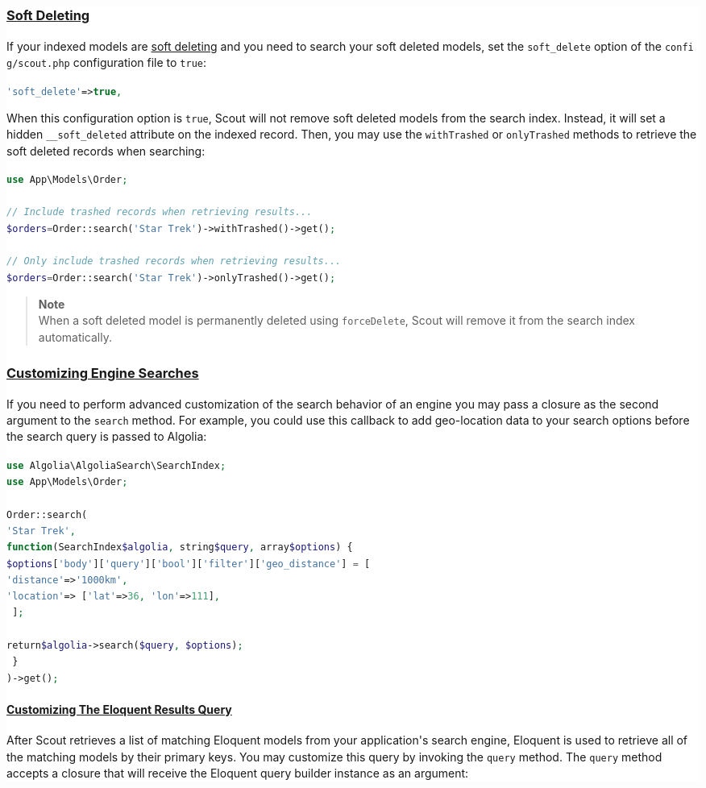### [Soft Deleting](#soft-deleting)
If your indexed models are [soft deleting](/docs/master/eloquent#soft-deleting) and you need to search your soft deleted models, set the `soft_delete` option of the `config/scout.php` configuration file to `true`:

```php	
'soft_delete'=>true,
```
When this configuration option is `true`, Scout will not remove soft deleted models from the search index. Instead, it will set a hidden `__soft_deleted` attribute on the indexed record. Then, you may use the `withTrashed` or `onlyTrashed` methods to retrieve the soft deleted records when searching:

```php	
use App\Models\Order;
 
// Include trashed records when retrieving results...
$orders=Order::search('Star Trek')->withTrashed()->get();
 
// Only include trashed records when retrieving results...
$orders=Order::search('Star Trek')->onlyTrashed()->get();
```
> **Note**  
>  When a soft deleted model is permanently deleted using `forceDelete`, Scout will remove it from the search index automatically.

### [Customizing Engine Searches](#customizing-engine-searches)
If you need to perform advanced customization of the search behavior of an engine you may pass a closure as the second argument to the `search` method. For example, you could use this callback to add geo-location data to your search options before the search query is passed to Algolia:

```php	
use Algolia\AlgoliaSearch\SearchIndex;
use App\Models\Order;
 
Order::search(
'Star Trek',
function(SearchIndex$algolia, string$query, array$options) {
$options['body']['query']['bool']['filter']['geo_distance'] = [
'distance'=>'1000km',
'location'=> ['lat'=>36, 'lon'=>111],
 ];
 
return$algolia->search($query, $options);
 }
)->get();
```
#### [Customizing The Eloquent Results Query](#customizing-the-eloquent-results-query)
After Scout retrieves a list of matching Eloquent models from your application's search engine, Eloquent is used to retrieve all of the matching models by their primary keys. You may customize this query by invoking the `query` method. The `query` method accepts a closure that will receive the Eloquent query builder instance as an argument:
